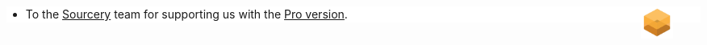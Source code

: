 [<img src="../../assets/images/sourcery.png" height="40" width="108" align="right" />][12]

- To the [Sourcery](https://sourcery.ai/invite/gndRrjlo) team for supporting us 
  with the [Pro version](https://sourcery.ai/pro/).

  [11]: https://www.jetbrains.com/?from=gmx_MMPBSA
  [12]: https://sourcery.ai/?from=gmx_MMPBSA

  [1]: ../examples/Linear_PB_solver/README.md
  [2]: ../examples/Protein_ligand/ST/README.md
  [3]: ../examples/GBNSR6/README.md
  [4]: ../examples/3D-RISM/README.md                                 
  [5]: ../examples/Alanine_scanning/README.md                        
  [6]: ../examples/Decomposition_analysis/README.md                  
  [7]: ../examples/Entropy_calculations/Interaction_Entropy/README.md
  [8]: ../examples/Entropy_calculations/C2_Entropy/README.md         
  [9]: ../examples/Entropy_calculations/nmode/README.md              
  [10]: ../examples/Stability/README.md                               
  [13]: ../examples/QM_MMGBSA/README.md                              